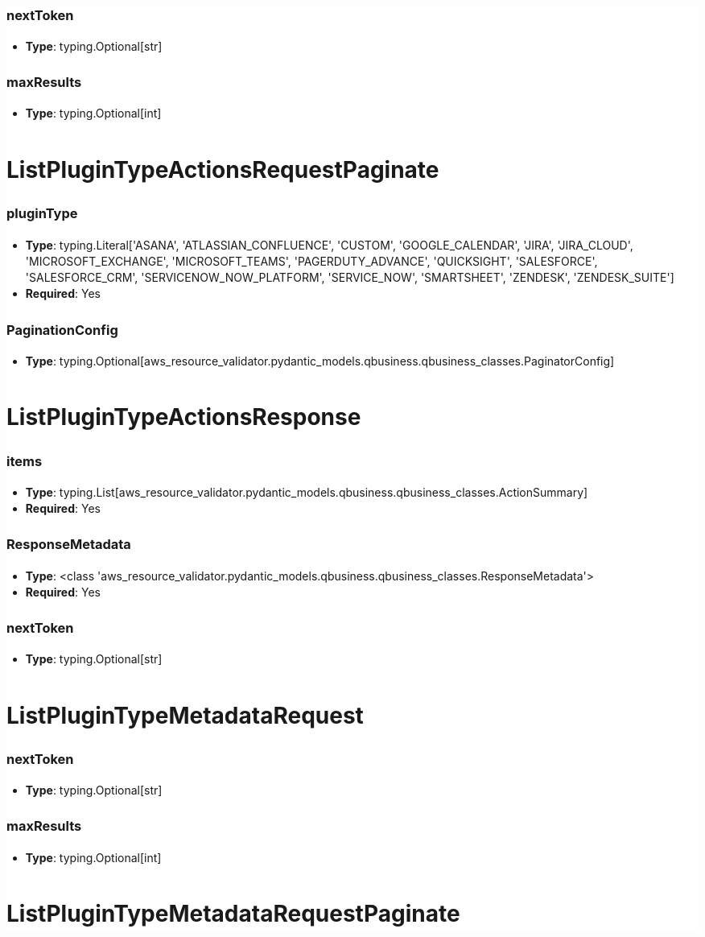 ### nextToken
- **Type**: typing.Optional[str]

### maxResults
- **Type**: typing.Optional[int]


# ListPluginTypeActionsRequestPaginate

### pluginType
- **Type**: typing.Literal['ASANA', 'ATLASSIAN_CONFLUENCE', 'CUSTOM', 'GOOGLE_CALENDAR', 'JIRA', 'JIRA_CLOUD', 'MICROSOFT_EXCHANGE', 'MICROSOFT_TEAMS', 'PAGERDUTY_ADVANCE', 'QUICKSIGHT', 'SALESFORCE', 'SALESFORCE_CRM', 'SERVICENOW_NOW_PLATFORM', 'SERVICE_NOW', 'SMARTSHEET', 'ZENDESK', 'ZENDESK_SUITE']
- **Required**: Yes

### PaginationConfig
- **Type**: typing.Optional[aws_resource_validator.pydantic_models.qbusiness.qbusiness_classes.PaginatorConfig]


# ListPluginTypeActionsResponse

### items
- **Type**: typing.List[aws_resource_validator.pydantic_models.qbusiness.qbusiness_classes.ActionSummary]
- **Required**: Yes

### ResponseMetadata
- **Type**: <class 'aws_resource_validator.pydantic_models.qbusiness.qbusiness_classes.ResponseMetadata'>
- **Required**: Yes

### nextToken
- **Type**: typing.Optional[str]


# ListPluginTypeMetadataRequest

### nextToken
- **Type**: typing.Optional[str]

### maxResults
- **Type**: typing.Optional[int]


# ListPluginTypeMetadataRequestPaginate
